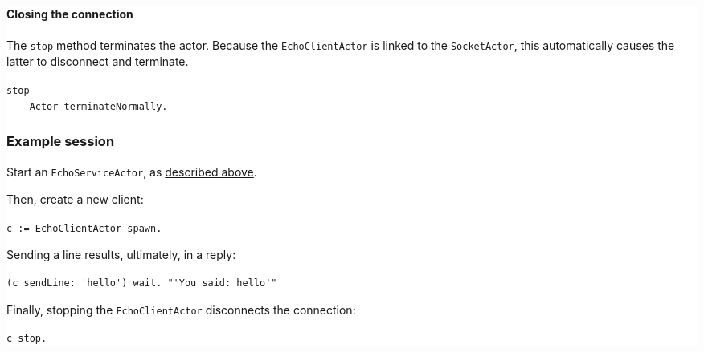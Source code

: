 #### Closing the connection

The `stop` method terminates the actor. Because the `EchoClientActor`
is [linked](links-and-monitors.html#links) to the `SocketActor`, this
automatically causes the latter to disconnect and terminate.

```smalltalk
stop
    Actor terminateNormally.
```

### Example session

Start an `EchoServiceActor`, as
[described above](#running-the-service).

Then, create a new client:

```smalltalk
c := EchoClientActor spawn.
```

Sending a line results, ultimately, in a reply:

```smalltalk
(c sendLine: 'hello') wait. "'You said: hello'"
```

Finally, stopping the `EchoClientActor` disconnects the connection:

```smalltalk
c stop.
```
